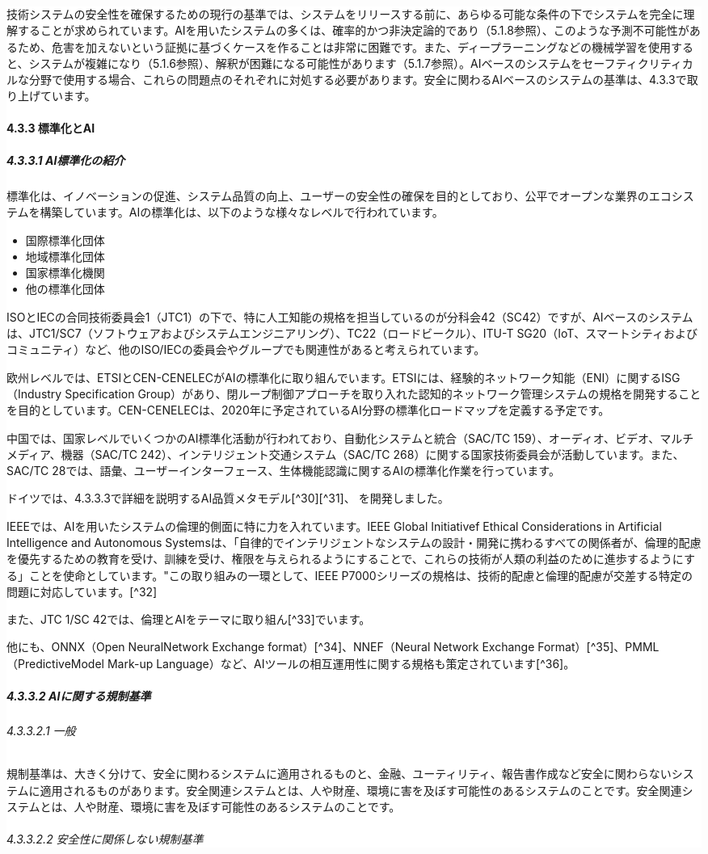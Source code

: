技術システムの安全性を確保するための現行の基準では、システムをリリースする前に、あらゆる可能な条件の下でシステムを完全に理解することが求められています。AIを用いたシステムの多くは、確率的かつ非決定論的であり（5.1.8参照）、このような予測不可能性があるため、危害を加えないという証拠に基づくケースを作ることは非常に困難です。また、ディープラーニングなどの機械学習を使用すると、システムが複雑になり（5.1.6参照）、解釈が困難になる可能性があります（5.1.7参照）。AIベースのシステムをセーフティクリティカルな分野で使用する場合、これらの問題点のそれぞれに対処する必要があります。安全に関わるAIベースのシステムの基準は、4.3.3で取り上げています。

#### 4.3.3 標準化とAI

##### 4.3.3.1 AI標準化の紹介

標準化は、イノベーションの促進、システム品質の向上、ユーザーの安全性の確保を目的としており、公平でオープンな業界のエコシステムを構築しています。AIの標準化は、以下のような様々なレベルで行われています。

- 国際標準化団体
- 地域標準化団体
- 国家標準化機関
- 他の標準化団体

ISOとIECの合同技術委員会1（JTC1）の下で、特に人工知能の規格を担当しているのが分科会42（SC42）ですが、AIベースのシステムは、JTC1/SC7（ソフトウェアおよびシステムエンジニアリング）、TC22（ロードビークル）、ITU-T
SG20（IoT、スマートシティおよびコミュニティ）など、他のISO/IECの委員会やグループでも関連性があると考えられています。

欧州レベルでは、ETSIとCEN-CENELECがAIの標準化に取り組んでいます。ETSIには、経験的ネットワーク知能（ENI）に関するISG（Industry
Specification
Group）があり、閉ループ制御アプローチを取り入れた認知的ネットワーク管理システムの規格を開発することを目的としています。CEN-CENELECは、2020年に予定されているAI分野の標準化ロードマップを定義する予定です。

中国では、国家レベルでいくつかのAI標準化活動が行われており、自動化システムと統合（SAC/TC
159）、オーディオ、ビデオ、マルチメディア、機器（SAC/TC
242）、インテリジェント交通システム（SAC/TC
268）に関する国家技術委員会が活動しています。また、SAC/TC
28では、語彙、ユーザーインターフェース、生体機能認識に関するAIの標準化作業を行っています。

ドイツでは、4.3.3.3で詳細を説明するAI品質メタモデル[^30][^31]、
を開発しました。

IEEEでは、AIを用いたシステムの倫理的側面に特に力を入れています。IEEE
Global Initiativef Ethical Considerations in Artificial Intelligence and
Autonomous
Systemsは、「自律的でインテリジェントなシステムの設計・開発に携わるすべての関係者が、倫理的配慮を優先するための教育を受け、訓練を受け、権限を与えられるようにすることで、これらの技術が人類の利益のために進歩するようにする」ことを使命としています。\"この取り組みの一環として、IEEE
P7000シリーズの規格は、技術的配慮と倫理的配慮が交差する特定の問題に対応しています。[^32]

また、JTC 1/SC 42では、倫理とAIをテーマに取り組ん[^33]でいます。

他にも、ONNX（Open NeuralNetwork Exchange format）[^34]、NNEF（Neural
Network Exchange Format）[^35]、PMML（PredictiveModel Mark-up
Language）など、AIツールの相互運用性に関する規格も策定されています[^36]。

##### 4.3.3.2 AIに関する規制基準

###### 4.3.3.2.1 一般

規制基準は、大きく分けて、安全に関わるシステムに適用されるものと、金融、ユーティリティ、報告書作成など安全に関わらないシステムに適用されるものがあります。安全関連システムとは、人や財産、環境に害を及ぼす可能性のあるシステムのことです。安全関連システムとは、人や財産、環境に害を及ぼす可能性のあるシステムのことです。

###### 4.3.3.2.2 安全性に関係しない規制基準
